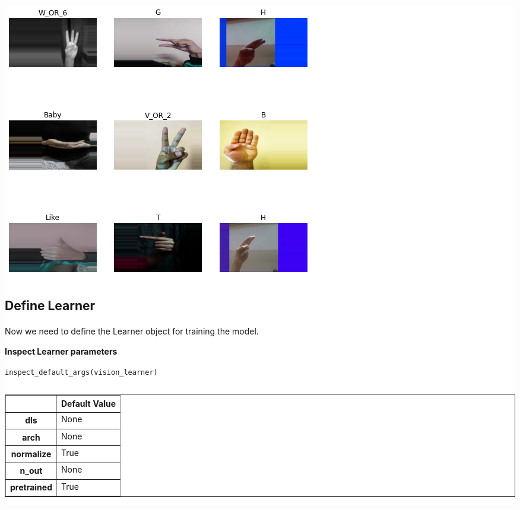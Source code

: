![png](../images/fastai-to-unity-tutorial/output_43_0.png)



## Define Learner

Now we need to define the Learner object for training the model.

**Inspect Learner parameters**


```python
inspect_default_args(vision_learner)
```
<div style="overflow-x:auto; overflow-y:auto">
<table border="1" class="dataframe">
  <thead>
    <tr style="text-align: right;">
      <th></th>
      <th>Default Value</th>
    </tr>
  </thead>
  <tbody>
    <tr>
      <th>dls</th>
      <td>None</td>
    </tr>
    <tr>
      <th>arch</th>
      <td>None</td>
    </tr>
    <tr>
      <th>normalize</th>
      <td>True</td>
    </tr>
    <tr>
      <th>n_out</th>
      <td>None</td>
    </tr>
    <tr>
      <th>pretrained</th>
      <td>True</td>
    </tr>